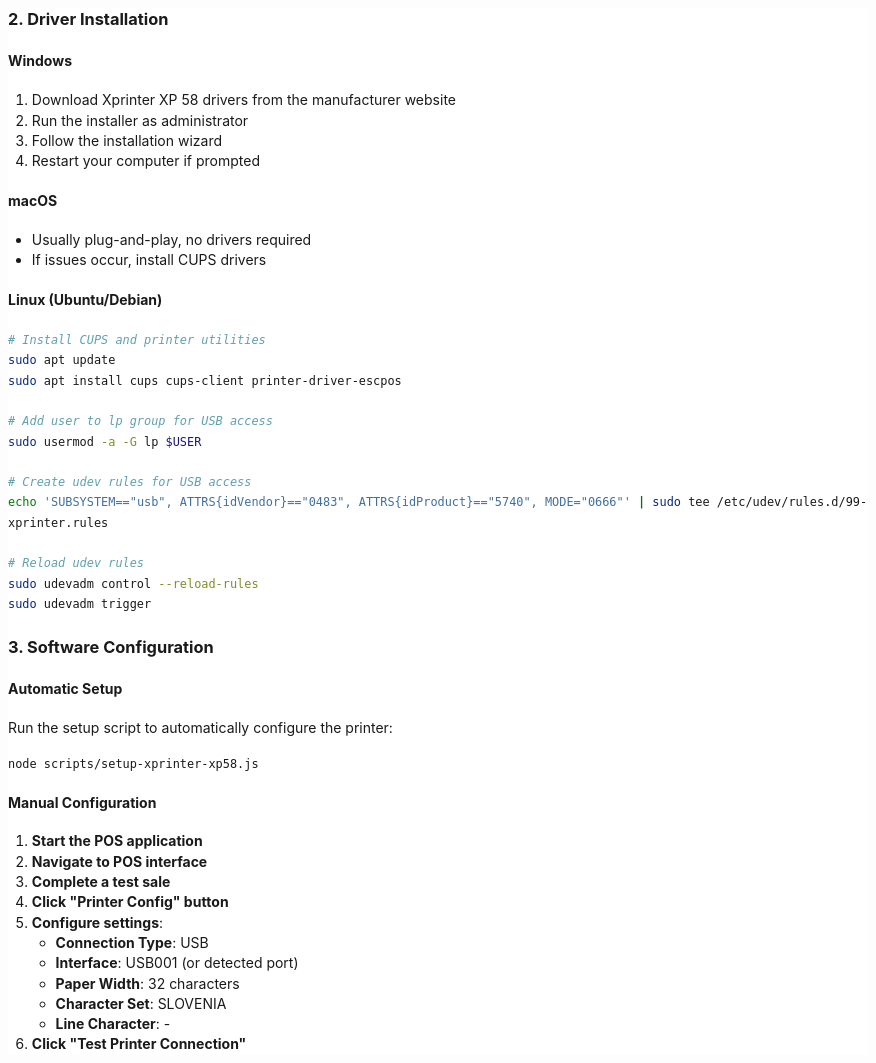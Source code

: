 ### 2. Driver Installation

#### Windows

1. Download Xprinter XP 58 drivers from the manufacturer website
2. Run the installer as administrator
3. Follow the installation wizard
4. Restart your computer if prompted

#### macOS

- Usually plug-and-play, no drivers required
- If issues occur, install CUPS drivers

#### Linux (Ubuntu/Debian)

```bash
# Install CUPS and printer utilities
sudo apt update
sudo apt install cups cups-client printer-driver-escpos

# Add user to lp group for USB access
sudo usermod -a -G lp $USER

# Create udev rules for USB access
echo 'SUBSYSTEM=="usb", ATTRS{idVendor}=="0483", ATTRS{idProduct}=="5740", MODE="0666"' | sudo tee /etc/udev/rules.d/99-xprinter.rules

# Reload udev rules
sudo udevadm control --reload-rules
sudo udevadm trigger
```

### 3. Software Configuration

#### Automatic Setup

Run the setup script to automatically configure the printer:

```bash
node scripts/setup-xprinter-xp58.js
```

#### Manual Configuration

1. **Start the POS application**
2. **Navigate to POS interface**
3. **Complete a test sale**
4. **Click "Printer Config" button**
5. **Configure settings**:
   - **Connection Type**: USB
   - **Interface**: USB001 (or detected port)
   - **Paper Width**: 32 characters
   - **Character Set**: SLOVENIA
   - **Line Character**: -
6. **Click "Test Printer Connection"**
